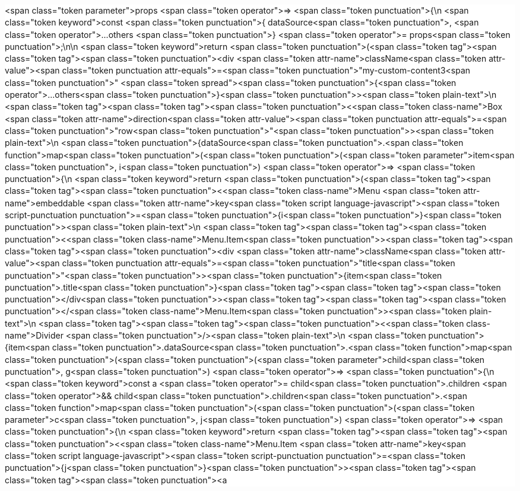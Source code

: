 <span class=\"token parameter\">props</span> <span class=\"token operator\">=></span> <span class=\"token punctuation\">{</span>\n    <span class=\"token keyword\">const</span> <span class=\"token punctuation\">{</span> dataSource<span class=\"token punctuation\">,</span> <span class=\"token operator\">...</span>others <span class=\"token punctuation\">}</span> <span class=\"token operator\">=</span> props<span class=\"token punctuation\">;</span>\n\n    <span class=\"token keyword\">return</span> <span class=\"token punctuation\">(</span><span class=\"token tag\"><span class=\"token tag\"><span class=\"token punctuation\">&lt;</span>div</span> <span class=\"token attr-name\">className</span><span class=\"token attr-value\"><span class=\"token punctuation attr-equals\">=</span><span class=\"token punctuation\">\"</span>my-custom-content3<span class=\"token punctuation\">\"</span></span> <span class=\"token spread\"><span class=\"token punctuation\">{</span><span class=\"token operator\">...</span>others<span class=\"token punctuation\">}</span></span><span class=\"token punctuation\">></span></span><span class=\"token plain-text\">\n        </span><span class=\"token tag\"><span class=\"token tag\"><span class=\"token punctuation\">&lt;</span><span class=\"token class-name\">Box</span></span> <span class=\"token attr-name\">direction</span><span class=\"token attr-value\"><span class=\"token punctuation attr-equals\">=</span><span class=\"token punctuation\">\"</span>row<span class=\"token punctuation\">\"</span></span><span class=\"token punctuation\">></span></span><span class=\"token plain-text\">\n            </span><span class=\"token punctuation\">{</span>dataSource<span class=\"token punctuation\">.</span><span class=\"token function\">map</span><span class=\"token punctuation\">(</span><span class=\"token punctuation\">(</span><span class=\"token parameter\">item<span class=\"token punctuation\">,</span> i</span><span class=\"token punctuation\">)</span> <span class=\"token operator\">=></span> <span class=\"token punctuation\">{</span>\n                <span class=\"token keyword\">return</span> <span class=\"token punctuation\">(</span><span class=\"token tag\"><span class=\"token tag\"><span class=\"token punctuation\">&lt;</span><span class=\"token class-name\">Menu</span></span> <span class=\"token attr-name\">embeddable</span> <span class=\"token attr-name\">key</span><span class=\"token script language-javascript\"><span class=\"token script-punctuation punctuation\">=</span><span class=\"token punctuation\">{</span>i<span class=\"token punctuation\">}</span></span><span class=\"token punctuation\">></span></span><span class=\"token plain-text\">\n                </span><span class=\"token tag\"><span class=\"token tag\"><span class=\"token punctuation\">&lt;</span><span class=\"token class-name\">Menu.Item</span></span><span class=\"token punctuation\">></span></span><span class=\"token tag\"><span class=\"token tag\"><span class=\"token punctuation\">&lt;</span>div</span> <span class=\"token attr-name\">className</span><span class=\"token attr-value\"><span class=\"token punctuation attr-equals\">=</span><span class=\"token punctuation\">\"</span>title<span class=\"token punctuation\">\"</span></span><span class=\"token punctuation\">></span></span><span class=\"token punctuation\">{</span>item<span class=\"token punctuation\">.</span>title<span class=\"token punctuation\">}</span><span class=\"token tag\"><span class=\"token tag\"><span class=\"token punctuation\">&lt;/</span>div</span><span class=\"token punctuation\">></span></span><span class=\"token tag\"><span class=\"token tag\"><span class=\"token punctuation\">&lt;/</span><span class=\"token class-name\">Menu.Item</span></span><span class=\"token punctuation\">></span></span><span class=\"token plain-text\">\n                </span><span class=\"token tag\"><span class=\"token tag\"><span class=\"token punctuation\">&lt;</span><span class=\"token class-name\">Divider</span></span> <span class=\"token punctuation\">/></span></span><span class=\"token plain-text\">\n                </span><span class=\"token punctuation\">{</span>item<span class=\"token punctuation\">.</span>dataSource<span class=\"token punctuation\">.</span><span class=\"token function\">map</span><span class=\"token punctuation\">(</span><span class=\"token punctuation\">(</span><span class=\"token parameter\">child<span class=\"token punctuation\">,</span> g</span><span class=\"token punctuation\">)</span> <span class=\"token operator\">=></span> <span class=\"token punctuation\">{</span>\n                    <span class=\"token keyword\">const</span> a <span class=\"token operator\">=</span> child<span class=\"token punctuation\">.</span>children <span class=\"token operator\">&amp;&amp;</span> child<span class=\"token punctuation\">.</span>children<span class=\"token punctuation\">.</span><span class=\"token function\">map</span><span class=\"token punctuation\">(</span><span class=\"token punctuation\">(</span><span class=\"token parameter\">c<span class=\"token punctuation\">,</span> j</span><span class=\"token punctuation\">)</span> <span class=\"token operator\">=></span> <span class=\"token punctuation\">{</span>\n                        <span class=\"token keyword\">return</span> <span class=\"token tag\"><span class=\"token tag\"><span class=\"token punctuation\">&lt;</span><span class=\"token class-name\">Menu.Item</span></span> <span class=\"token attr-name\">key</span><span class=\"token script language-javascript\"><span class=\"token script-punctuation punctuation\">=</span><span class=\"token punctuation\">{</span>j<span class=\"token punctuation\">}</span></span><span class=\"token punctuation\">></span></span><span class=\"token tag\"><span class=\"token tag\"><span class=\"token punctuation\">&lt;</span>a</span>